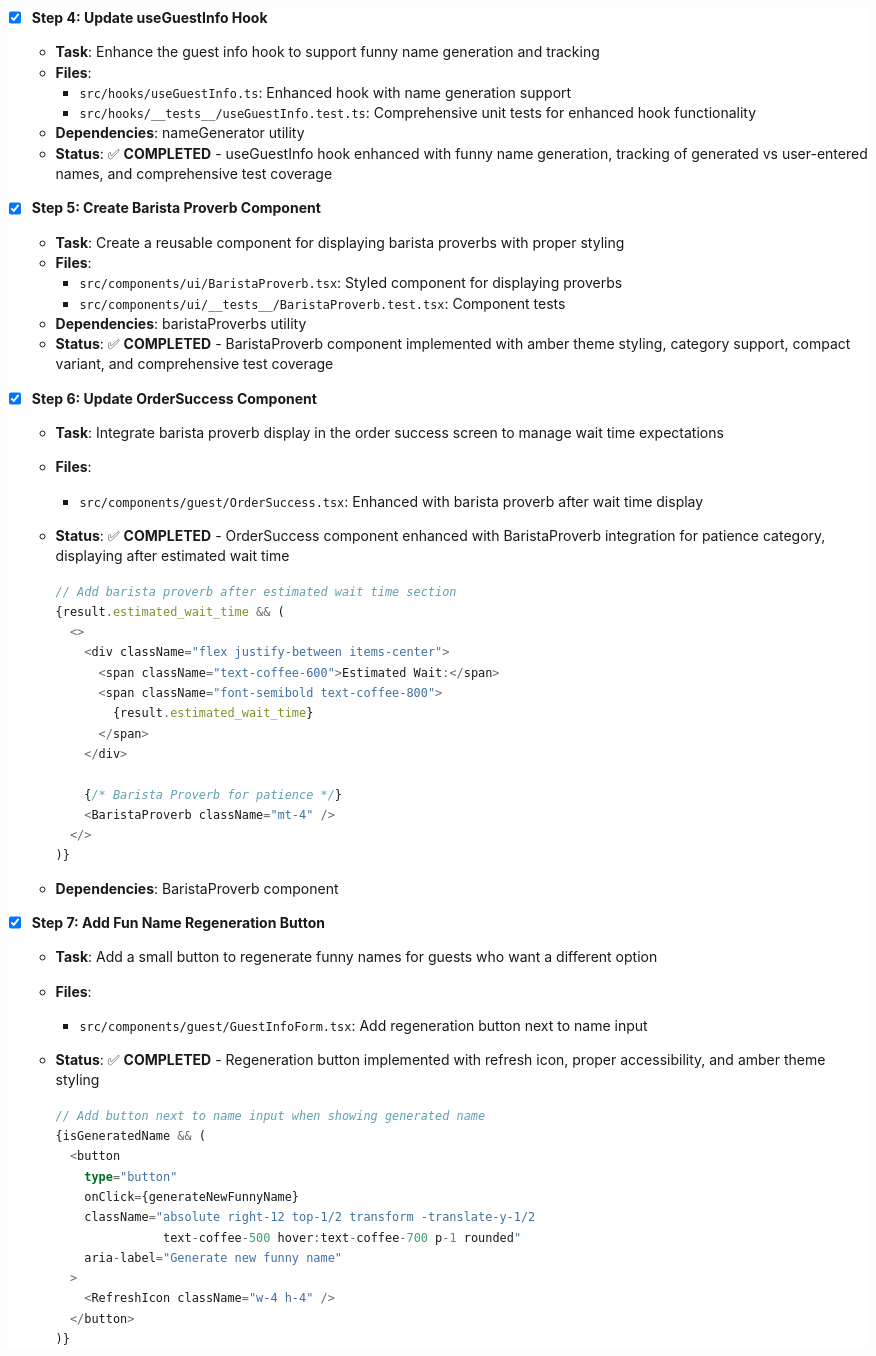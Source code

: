 - [x] **Step 4: Update useGuestInfo Hook**
  - **Task**: Enhance the guest info hook to support funny name generation and tracking
  - **Files**:
    - `src/hooks/useGuestInfo.ts`: Enhanced hook with name generation support
    - `src/hooks/__tests__/useGuestInfo.test.ts`: Comprehensive unit tests for enhanced hook functionality
  - **Dependencies**: nameGenerator utility
  - **Status**: ✅ **COMPLETED** - useGuestInfo hook enhanced with funny name generation, tracking of generated vs user-entered names, and comprehensive test coverage

- [x] **Step 5: Create Barista Proverb Component**
  - **Task**: Create a reusable component for displaying barista proverbs with proper styling
  - **Files**:
    - `src/components/ui/BaristaProverb.tsx`: Styled component for displaying proverbs
    - `src/components/ui/__tests__/BaristaProverb.test.tsx`: Component tests
  - **Dependencies**: baristaProverbs utility
  - **Status**: ✅ **COMPLETED** - BaristaProverb component implemented with amber theme styling, category support, compact variant, and comprehensive test coverage

- [x] **Step 6: Update OrderSuccess Component**
  - **Task**: Integrate barista proverb display in the order success screen to manage wait time expectations
  - **Files**:
    - `src/components/guest/OrderSuccess.tsx`: Enhanced with barista proverb after wait time display
  - **Status**: ✅ **COMPLETED** - OrderSuccess component enhanced with BaristaProverb integration for patience category, displaying after estimated wait time

      ```typescript
      // Add barista proverb after estimated wait time section
      {result.estimated_wait_time && (
        <>
          <div className="flex justify-between items-center">
            <span className="text-coffee-600">Estimated Wait:</span>
            <span className="font-semibold text-coffee-800">
              {result.estimated_wait_time}
            </span>
          </div>
          
          {/* Barista Proverb for patience */}
          <BaristaProverb className="mt-4" />
        </>
      )}
      ```

  - **Dependencies**: BaristaProverb component

- [x] **Step 7: Add Fun Name Regeneration Button**
  - **Task**: Add a small button to regenerate funny names for guests who want a different option
  - **Files**:
    - `src/components/guest/GuestInfoForm.tsx`: Add regeneration button next to name input
  - **Status**: ✅ **COMPLETED** - Regeneration button implemented with refresh icon, proper accessibility, and amber theme styling

      ```typescript
      // Add button next to name input when showing generated name
      {isGeneratedName && (
        <button
          type="button"
          onClick={generateNewFunnyName}
          className="absolute right-12 top-1/2 transform -translate-y-1/2 
                     text-coffee-500 hover:text-coffee-700 p-1 rounded"
          aria-label="Generate new funny name"
        >
          <RefreshIcon className="w-4 h-4" />
        </button>
      )}
      ```
